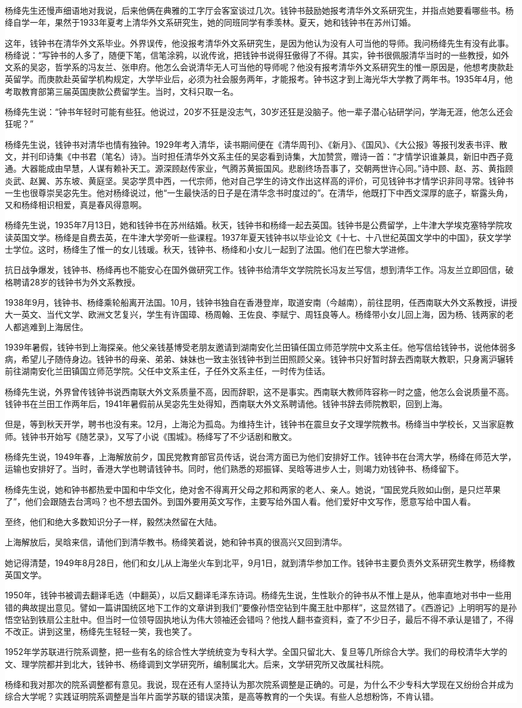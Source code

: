 
杨绛先生还慢声细语地对我说，后来他俩在典雅的工字厅会客室谈过几次。钱钟书鼓励她报考清华外文系研究生，并指点她要看哪些书。杨绛自学一年，果然于1933年夏考上清华外文系研究生，她的同班同学有季羡林。夏天，她和钱钟书在苏州订婚。


这年，钱钟书在清华外文系毕业。外界误传，他没报考清华外文系研究生，是因为他认为没有人可当他的导师。我问杨绛先生有没有此事。杨绛说：“写钟书的人多了，随便下笔，信笔涂鸦，以讹传讹，把钱钟书说得狂傲得了不得。其实，钟书很佩服清华当时的一些教授，如外文系的吴宓，哲学系的冯友兰、张申府。他怎么会说清华无人可当他的导师呢？他没有报考清华外文系研究生的惟一原因是，他想考庚款赴英留学。而庚款赴英留学机构规定，大学毕业后，必须为社会服务两年，才能报考。钟书这才到上海光华大学教了两年书。1935年4月，他考取教育部第三届英国庚款公费留学生。当时，文科只取一名。

杨绛先生说：“钟书年轻时可能有些狂。他说过，20岁不狂是没志气，30岁还狂是没脑子。他一辈子潜心钻研学问，学海无涯，他怎么还会狂呢？”


杨绛先生说，钱钟书对清华也情有独钟。1929年考入清华，读书期间便在《清华周刊》、《新月》、《国风》、《大公报》等报刊发表书评、散文，并刊印诗集《中书君（笔名）诗》。当时担任清华外文系主任的吴宓看到诗集，大加赞赏，赠诗一首：“才情学识谁兼具，新旧中西子竟通。大器能成由早慧，人谋有赖补天工。源深顾赵传家业，气腾苏黄振国风。悲剧终场吾事了，交朝两世许心同。”诗中顾、赵、苏、黄指顾炎武、赵翼、苏东坡、黄庭坚。吴宓学贯中西，一代宗师，他对自己学生的诗文作出这样高的评价，可见钱钟书才情学识非同寻常。钱钟书一生也很尊崇吴宓先生。他对杨绛说过，他“一生最快活的日子是在清华念书时度过的”。在清华，他既打下中西文深厚的底子，崭露头角，又和杨绛相识相爱，真是春风得意啊。


杨绛先生说，1935年7月13日，她和钱钟书在苏州结婚。秋天，钱钟书和杨绛一起去英国。钱钟书是公费留学，上牛津大学埃克塞特学院攻读英国文学。杨绛是自费去英，在牛津大学旁听一些课程。1937年夏天钱钟书以毕业论文《十七、十八世纪英国文学中的中国》，获文学学士学位。这时，杨绛生了惟一的女儿钱瑗。秋天，钱钟书、杨绛和小女儿一起到了法国。他们在巴黎大学进修。

抗日战争爆发，钱钟书、杨绛再也不能安心在国外做研究工作。钱钟书给清华文学院院长冯友兰写信，想到清华工作。冯友兰立即回信，破格聘请28岁的钱钟书为外文系教授。


1938年9月，钱钟书、杨绛乘轮船离开法国。10月，钱钟书独自在香港登岸，取道安南（今越南），前往昆明，任西南联大外文系教授，讲授大一英文、当代文学、欧洲文艺复兴，学生有许国璋、杨周翰、王佐良、李赋宁、周钰良等人。杨绛带小女儿回上海，因为杨、钱两家的老人都逃难到上海居住。


1939年暑假，钱钟书到上海探亲。他父亲钱基博受老朋友邀请到湖南安化兰田镇任国立师范学院中文系主任。他写信给钱钟书，说他体弱多病，希望儿子随侍身边。钱钟书的母亲、弟弟、妹妹也一致主张钱钟书到兰田照顾父亲。钱钟书只好暂时辞去西南联大教职，只身离沪辗转前往湖南安化兰田镇国立师范学院。父任中文系主任，子任外文系主任，一时传为佳话。


杨绛先生说，外界曾传钱钟书说西南联大外文系质量不高，因而辞职，这不是事实。西南联大教师阵容称一时之盛，他怎么会说质量不高。钱钟书在兰田工作两年后，1941年暑假前从吴宓先生处得知，西南联大外文系聘请他。钱钟书辞去师院教职，回到上海。


但是，等到秋天开学，聘书也没有来。12月，上海沦为孤岛。为维持生计，钱钟书在震旦女子文理学院教书。杨绛当中学校长，又当家庭教师。钱钟书开始写《随艺录》，又写了小说《围城》。杨绛写了不少话剧和散文。


杨绛先生说，1949年春，上海解放前夕，国民党教育部官员传话，说台湾方面已为他们安排好工作。钱钟书在台湾大学，杨绛在师范大学，运输也安排好了。当时，香港大学也聘请钱钟书。同时，他们熟悉的郑振铎、吴晗等进步人士，则竭力劝钱钟书、杨绛留下。


杨绛先生说，她和钟书都热爱中国和中华文化，绝对舍不得离开父母之邦和两家的老人、亲人。她说，“国民党兵败如山倒，是只烂苹果了”，他们会跟随去台湾吗？也不想去国外。到国外要用英文写作，主要写给外国人看。他们爱好中文写作，愿意写给中国人看。

至终，他们和绝大多数知识分子一样，毅然决然留在大陆。

上海解放后，吴晗来信，请他们到清华教书。杨绛笑着说，她和钟书真的很高兴又回到清华。

她记得清楚，1949年8月28日，他们和女儿从上海坐火车到北平，9月1日，就到清华参加工作。钱钟书主要负责外文系研究生教学，杨绛教英国文学。


1950年，钱钟书被调去翻译毛选（中翻英），以后又翻译毛泽东诗词。杨绛先生说，生性耿介的钟书从不惟上是从，他率直地对书中一些用错的典故提出意见。譬如一篇讲国统区地下工作的文章讲到我们“要像孙悟空钻到牛魔王肚中那样”，这显然错了。《西游记》上明明写的是孙悟空钻到铁扇公主肚中。但当时一位领导固执地认为伟大领袖还会错吗？他找人翻书查资料，查了不少日子，最后不得不承认是错了，不得不改正。讲到这里，杨绛先生轻轻一笑，我也笑了。


1952年学苏联进行院系调整，把一些有名的综合性大学统统变为专科大学。全国只留北大、复旦等几所综合大学。我们的母校清华大学的文、理学院都并到北大，钱钟书、杨绛调到文学研究所，编制属北大。后来，文学研究所又改属社科院。


杨绛和我对那次的院系调整都有意见。我说，现在还有人坚持认为那次院系调整是正确的。可是，为什么不少专科大学现在又纷纷合并成为综合大学呢？实践证明院系调整是当年片面学苏联的错误决策，是高等教育的一个失误。有些人总想粉饰，不肯认错。
